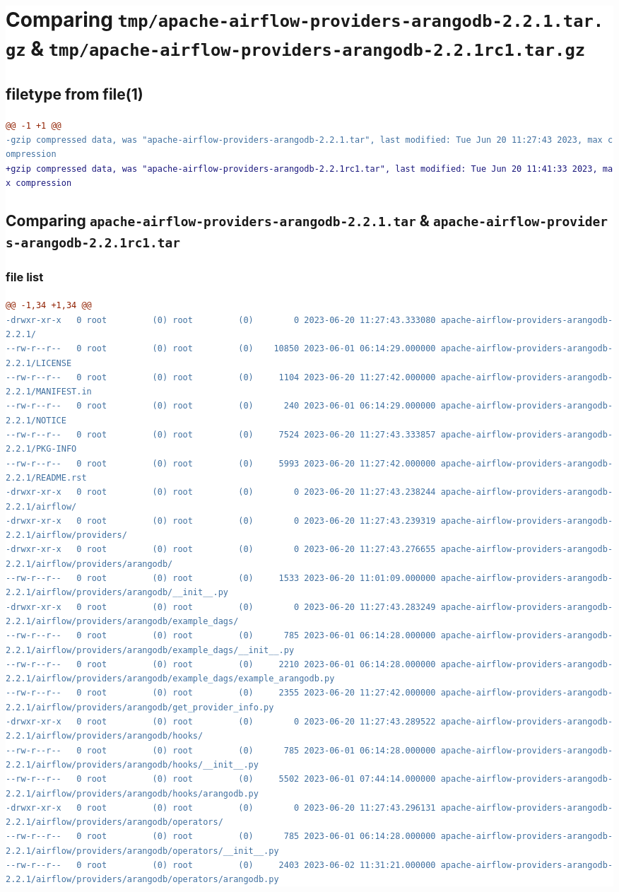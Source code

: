 # Comparing `tmp/apache-airflow-providers-arangodb-2.2.1.tar.gz` & `tmp/apache-airflow-providers-arangodb-2.2.1rc1.tar.gz`

## filetype from file(1)

```diff
@@ -1 +1 @@
-gzip compressed data, was "apache-airflow-providers-arangodb-2.2.1.tar", last modified: Tue Jun 20 11:27:43 2023, max compression
+gzip compressed data, was "apache-airflow-providers-arangodb-2.2.1rc1.tar", last modified: Tue Jun 20 11:41:33 2023, max compression
```

## Comparing `apache-airflow-providers-arangodb-2.2.1.tar` & `apache-airflow-providers-arangodb-2.2.1rc1.tar`

### file list

```diff
@@ -1,34 +1,34 @@
-drwxr-xr-x   0 root         (0) root         (0)        0 2023-06-20 11:27:43.333080 apache-airflow-providers-arangodb-2.2.1/
--rw-r--r--   0 root         (0) root         (0)    10850 2023-06-01 06:14:29.000000 apache-airflow-providers-arangodb-2.2.1/LICENSE
--rw-r--r--   0 root         (0) root         (0)     1104 2023-06-20 11:27:42.000000 apache-airflow-providers-arangodb-2.2.1/MANIFEST.in
--rw-r--r--   0 root         (0) root         (0)      240 2023-06-01 06:14:29.000000 apache-airflow-providers-arangodb-2.2.1/NOTICE
--rw-r--r--   0 root         (0) root         (0)     7524 2023-06-20 11:27:43.333857 apache-airflow-providers-arangodb-2.2.1/PKG-INFO
--rw-r--r--   0 root         (0) root         (0)     5993 2023-06-20 11:27:42.000000 apache-airflow-providers-arangodb-2.2.1/README.rst
-drwxr-xr-x   0 root         (0) root         (0)        0 2023-06-20 11:27:43.238244 apache-airflow-providers-arangodb-2.2.1/airflow/
-drwxr-xr-x   0 root         (0) root         (0)        0 2023-06-20 11:27:43.239319 apache-airflow-providers-arangodb-2.2.1/airflow/providers/
-drwxr-xr-x   0 root         (0) root         (0)        0 2023-06-20 11:27:43.276655 apache-airflow-providers-arangodb-2.2.1/airflow/providers/arangodb/
--rw-r--r--   0 root         (0) root         (0)     1533 2023-06-20 11:01:09.000000 apache-airflow-providers-arangodb-2.2.1/airflow/providers/arangodb/__init__.py
-drwxr-xr-x   0 root         (0) root         (0)        0 2023-06-20 11:27:43.283249 apache-airflow-providers-arangodb-2.2.1/airflow/providers/arangodb/example_dags/
--rw-r--r--   0 root         (0) root         (0)      785 2023-06-01 06:14:28.000000 apache-airflow-providers-arangodb-2.2.1/airflow/providers/arangodb/example_dags/__init__.py
--rw-r--r--   0 root         (0) root         (0)     2210 2023-06-01 06:14:28.000000 apache-airflow-providers-arangodb-2.2.1/airflow/providers/arangodb/example_dags/example_arangodb.py
--rw-r--r--   0 root         (0) root         (0)     2355 2023-06-20 11:27:42.000000 apache-airflow-providers-arangodb-2.2.1/airflow/providers/arangodb/get_provider_info.py
-drwxr-xr-x   0 root         (0) root         (0)        0 2023-06-20 11:27:43.289522 apache-airflow-providers-arangodb-2.2.1/airflow/providers/arangodb/hooks/
--rw-r--r--   0 root         (0) root         (0)      785 2023-06-01 06:14:28.000000 apache-airflow-providers-arangodb-2.2.1/airflow/providers/arangodb/hooks/__init__.py
--rw-r--r--   0 root         (0) root         (0)     5502 2023-06-01 07:44:14.000000 apache-airflow-providers-arangodb-2.2.1/airflow/providers/arangodb/hooks/arangodb.py
-drwxr-xr-x   0 root         (0) root         (0)        0 2023-06-20 11:27:43.296131 apache-airflow-providers-arangodb-2.2.1/airflow/providers/arangodb/operators/
--rw-r--r--   0 root         (0) root         (0)      785 2023-06-01 06:14:28.000000 apache-airflow-providers-arangodb-2.2.1/airflow/providers/arangodb/operators/__init__.py
--rw-r--r--   0 root         (0) root         (0)     2403 2023-06-02 11:31:21.000000 apache-airflow-providers-arangodb-2.2.1/airflow/providers/arangodb/operators/arangodb.py
```